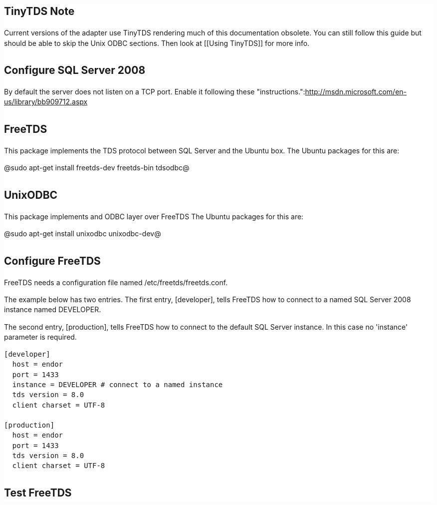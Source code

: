 ## TinyTDS Note

Current versions of the adapter use TinyTDS rendering much of this documentation obsolete.  You can still follow this guide but should be able to skip the Unix ODBC sections.  Then look at [[Using TinyTDS]] for more info.

## Configure SQL Server 2008

By default the server does not listen on a TCP port. Enable it following
these "instructions.":http://msdn.microsoft.com/en-us/library/bb909712.aspx

## FreeTDS

This package implements the TDS protocol between SQL Server and the Ubuntu box.
The Ubuntu packages for this are:

@sudo apt-get install freetds-dev freetds-bin tdsodbc@

## UnixODBC

This package implements and ODBC layer over FreeTDS The Ubuntu packages for
this are:

@sudo apt-get install unixodbc unixodbc-dev@

## Configure FreeTDS

FreeTDS needs a configuration file named /etc/freetds/freetds.conf.

The example below has two entries. The first entry, [developer], tells FreeTDS how to
connect to a named SQL Server 2008 instance named DEVELOPER.

The second entry, [production], tells FreeTDS how to connect to the default SQL Server
instance. In this case no 'instance' parameter is required.

<pre>
[developer]
  host = endor
  port = 1433
  instance = DEVELOPER # connect to a named instance
  tds version = 8.0
  client charset = UTF-8

[production]
  host = endor
  port = 1433
  tds version = 8.0
  client charset = UTF-8
</pre>

## Test FreeTDS
